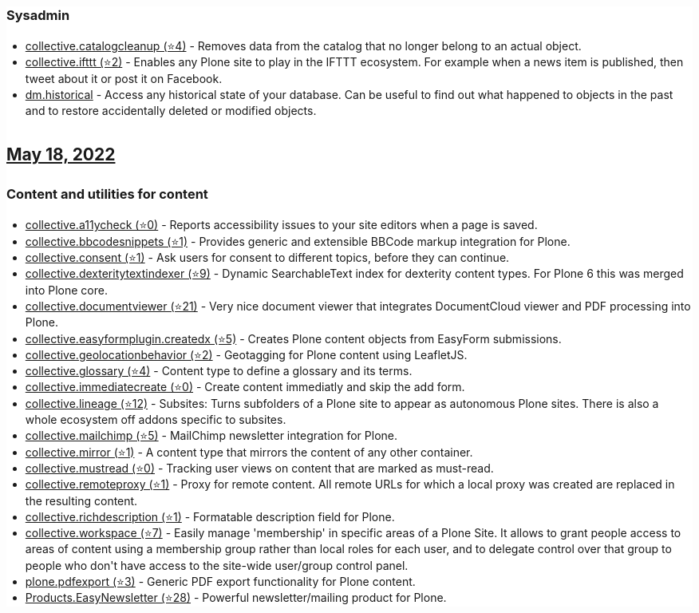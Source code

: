 ### Sysadmin

*   [collective.catalogcleanup (⭐4)](https://github.com/collective/collective.catalogcleanup) - Removes data from the catalog that no longer belong to an actual object.
*   [collective.ifttt (⭐2)](https://github.com/collective/collective.ifttt) - Enables any Plone site to play in the IFTTT ecosystem. For example when a news item is published, then tweet about it or post it on Facebook.
*   [dm.historical](https://pypi.org/project/dm.historical) - Access any historical state of your database. Can be useful to find out what happened to objects in the past and to restore accidentally deleted or modified objects.

## [May 18, 2022](/content/2022/05/18/README.md)

### Content and utilities for content

*   [collective.a11ycheck (⭐0)](https://github.com/collective/collective.a11ycheck) - Reports accessibility issues to your site editors when a page is saved.
*   [collective.bbcodesnippets (⭐1)](https://github.com/collective/collective.bbcodesnippets) - Provides generic and extensible BBCode markup integration for Plone.
*   [collective.consent (⭐1)](https://github.com/collective/collective.consent) - Ask users for consent to different topics, before they can continue.
*   [collective.dexteritytextindexer (⭐9)](https://github.com/collective/collective.dexteritytextindexer) - Dynamic SearchableText index for dexterity content types. For Plone 6 this was merged into Plone core.
*   [collective.documentviewer (⭐21)](https://github.com/collective/collective.documentviewer) - Very nice document viewer that integrates DocumentCloud viewer and PDF processing into Plone.
*   [collective.easyformplugin.createdx (⭐5)](https://github.com/collective/collective.easyformplugin.createdx) - Creates Plone content objects from EasyForm submissions.
*   [collective.geolocationbehavior (⭐2)](https://github.com/collective/collective.geolocationbehavior) - Geotagging for Plone content using LeafletJS.
*   [collective.glossary (⭐4)](https://github.com/collective/collective.glossary) - Content type to define a glossary and its terms.
*   [collective.immediatecreate (⭐0)](https://github.com/collective/collective.immediatecreate) - Create content immediatly and skip the add form.
*   [collective.lineage (⭐12)](https://github.com/collective/collective.lineage) - Subsites: Turns subfolders of a Plone site to appear as autonomous Plone sites. There is also a whole ecosystem off addons specific to subsites.
*   [collective.mailchimp (⭐5)](https://github.com/collective/collective.mailchimp) - MailChimp newsletter integration for Plone.
*   [collective.mirror (⭐1)](https://github.com/collective/collective.mirror) - A content type that mirrors the content of any other container.
*   [collective.mustread (⭐0)](https://github.com/collective/collective.mustread) - Tracking user views on content that are marked as must-read.
*   [collective.remoteproxy (⭐1)](https://github.com/collective/collective.remoteproxy) - Proxy for remote content. All remote URLs for which a local proxy was created are replaced in the resulting content.
*   [collective.richdescription (⭐1)](https://github.com/collective/collective.richdescription) - Formatable description field for Plone.
*   [collective.workspace (⭐7)](https://github.com/collective/collective.workspace) - Easily manage 'membership' in specific areas of a Plone Site. It allows to grant people access to areas of content using a membership group rather than local roles for each user, and to delegate control over that group to people who don't have access to the site-wide user/group control panel.
*   [plone.pdfexport (⭐3)](https://github.com/plone/plone.pdfexport) - Generic PDF export functionality for Plone content.
*   [Products.EasyNewsletter (⭐28)](https://github.com/collective/Products.EasyNewsletter) - Powerful newsletter/mailing product for Plone.
